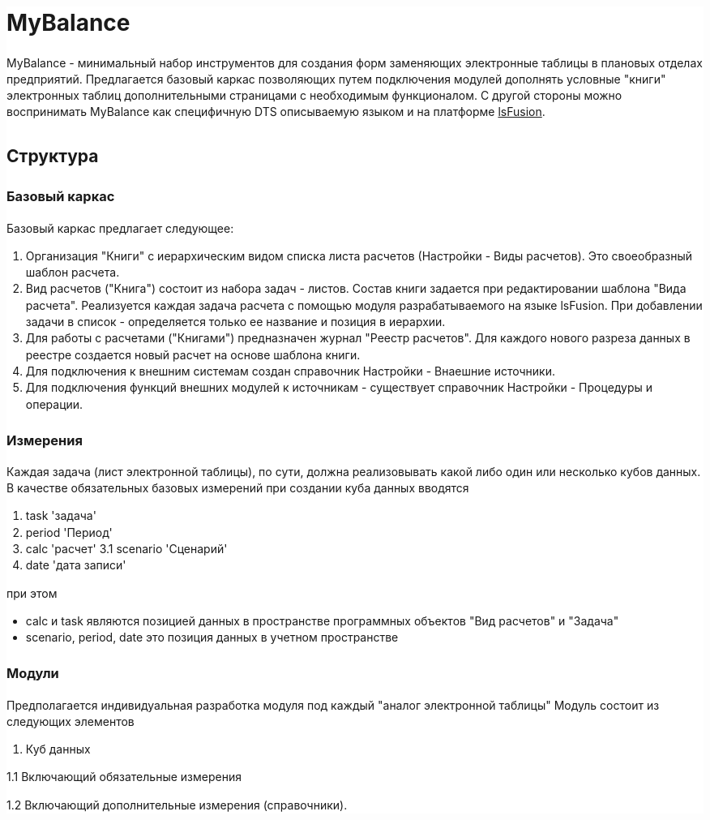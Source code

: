 # MyBalance #

MyBalance - минимальный набор инструментов для создания форм заменяющих электронные таблицы в плановых отделах предприятий.
Предлагается базовый каркас позволяющих путем подключения модулей дополнять условные "книги" электронных таблиц дополнительными страницами с необходимым функционалом.
С другой стороны можно воспринимать MyBalance как специфичную DTS описываемую языком и на платформе [lsFusion](https://lsfusion.org/).


## Структура ##

### Базовый каркас ###
Базовый каркас предлагает следующее:

1. Организация "Книги" с иерархическим видом списка листа расчетов (Настройки - Виды расчетов). Это своеобразный шаблон расчета.
2. Вид расчетов ("Книга") состоит из набора задач - листов. Состав книги задается при редактировании шаблона "Вида расчета". Реализуется каждая задача расчета с помощью модуля разрабатываемого на языке lsFusion. При добавлении задачи в список - определяется только ее название и позиция в иерархии.
3. Для работы с расчетами ("Книгами") предназначен журнал "Реестр расчетов". Для каждого нового разреза данных в реестре создается новый расчет на основе шаблона книги.
4. Для подключения к внешним системам создан справочник Настройки - Внаешние источники.
5. Для подключения функций внешних модулей к источникам - существует справочник Настройки - Процедуры и операции.

### Измерения ###

 Каждая задача (лист электронной таблицы), по сути, должна реализовывать какой либо один или несколько кубов данных.
В качестве обязательных базовых измерений при создании куба данных вводятся
1. task   'задача'
2. period 'Период'  
3. calc   'расчет'
  3.1 scenario 'Сценарий'
4. date  'дата записи'

при этом
 - calc и task являются позицией данных в пространстве программных объектов "Вид расчетов" и "Задача"
 - scenario, period, date это позиция данных в учетном пространстве

### Модули ###

Предполагается индивидуальная разработка модуля под каждый "аналог электронной таблицы"
Модуль состоит из следующих элементов
1. Куб данных

  1.1 Включающий обязательные измерения

  1.2 Включающий дополнительные измерения (справочники).
